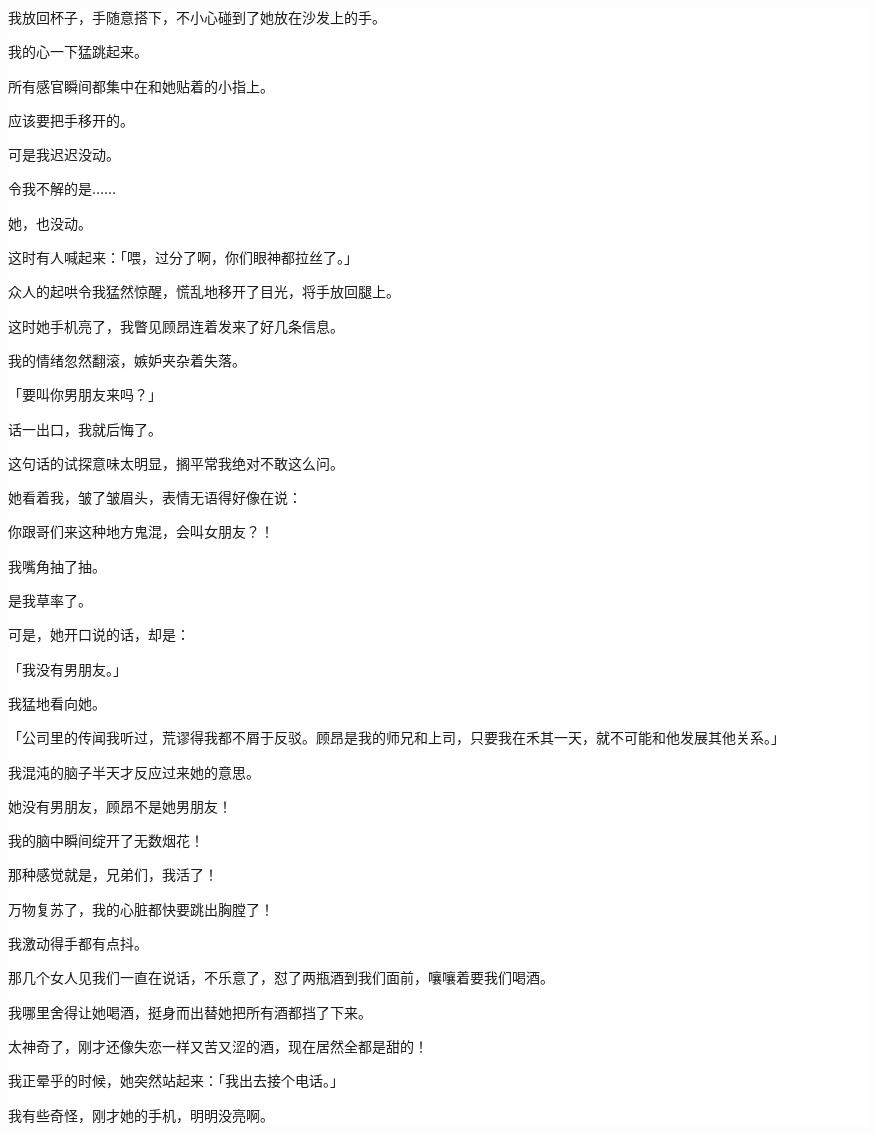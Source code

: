 我放回杯子，手随意搭下，不小心碰到了她放在沙发上的手。

我的心一下猛跳起来。

所有感官瞬间都集中在和她贴着的小指上。

应该要把手移开的。

可是我迟迟没动。

令我不解的是……

她，也没动。

这时有人喊起来：「喂，过分了啊，你们眼神都拉丝了。」

众人的起哄令我猛然惊醒，慌乱地移开了目光，将手放回腿上。

这时她手机亮了，我瞥见顾昂连着发来了好几条信息。

我的情绪忽然翻滚，嫉妒夹杂着失落。

「要叫你男朋友来吗？」

话一出口，我就后悔了。

这句话的试探意味太明显，搁平常我绝对不敢这么问。

她看着我，皱了皱眉头，表情无语得好像在说：

你跟哥们来这种地方鬼混，会叫女朋友？！

我嘴角抽了抽。

是我草率了。

可是，她开口说的话，却是：

「我没有男朋友。」

我猛地看向她。

「公司里的传闻我听过，荒谬得我都不屑于反驳。顾昂是我的师兄和上司，只要我在禾其一天，就不可能和他发展其他关系。」

我混沌的脑子半天才反应过来她的意思。

她没有男朋友，顾昂不是她男朋友！

我的脑中瞬间绽开了无数烟花！

那种感觉就是，兄弟们，我活了！

万物复苏了，我的心脏都快要跳出胸膛了！

我激动得手都有点抖。

那几个女人见我们一直在说话，不乐意了，怼了两瓶酒到我们面前，嚷嚷着要我们喝酒。

我哪里舍得让她喝酒，挺身而出替她把所有酒都挡了下来。

太神奇了，刚才还像失恋一样又苦又涩的酒，现在居然全都是甜的！

我正晕乎的时候，她突然站起来：「我出去接个电话。」

我有些奇怪，刚才她的手机，明明没亮啊。
